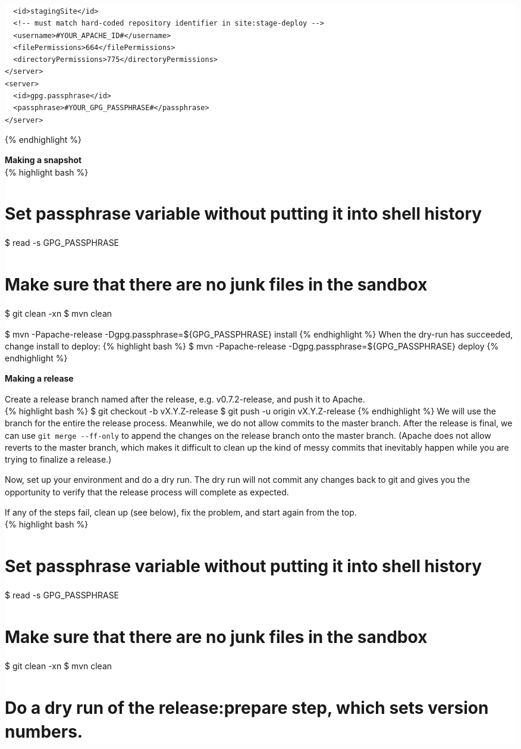       <id>stagingSite</id> 
      <!-- must match hard-coded repository identifier in site:stage-deploy -->
      <username>#YOUR_APACHE_ID#</username>
      <filePermissions>664</filePermissions>
      <directoryPermissions>775</directoryPermissions>
    </server>
    <server>
      <id>gpg.passphrase</id>
      <passphrase>#YOUR_GPG_PASSPHRASE#</passphrase>
    </server>
  </servers>
{% endhighlight %}

__Making a snapshot__  
{% highlight bash %}
# Set passphrase variable without putting it into shell history
$ read -s GPG_PASSPHRASE

# Make sure that there are no junk files in the sandbox
$ git clean -xn
$ mvn clean

$ mvn -Papache-release -Dgpg.passphrase=${GPG_PASSPHRASE} install
{% endhighlight %}
When the dry-run has succeeded, change install to deploy:
{% highlight bash %}
$ mvn -Papache-release -Dgpg.passphrase=${GPG_PASSPHRASE} deploy
{% endhighlight %}

__Making a release__

Create a release branch named after the release, e.g. v0.7.2-release, and push it to Apache.  
{% highlight bash %}
$ git checkout -b vX.Y.Z-release
$ git push -u origin vX.Y.Z-release
{% endhighlight %}
We will use the branch for the entire the release process. Meanwhile, we do not allow commits to the master branch. After the release is final, we can use `git merge --ff-only` to append the changes on the release branch onto the master branch. (Apache does not allow reverts to the master branch, which makes it difficult to clean up the kind of messy commits that inevitably happen while you are trying to finalize a release.)

Now, set up your environment and do a dry run. The dry run will not commit any changes back to git and gives you the opportunity to verify that the release process will complete as expected.

If any of the steps fail, clean up (see below), fix the problem, and start again from the top.  
{% highlight bash %}
# Set passphrase variable without putting it into shell history
$ read -s GPG_PASSPHRASE

# Make sure that there are no junk files in the sandbox
$ git clean -xn
$ mvn clean

# Do a dry run of the release:prepare step, which sets version numbers.